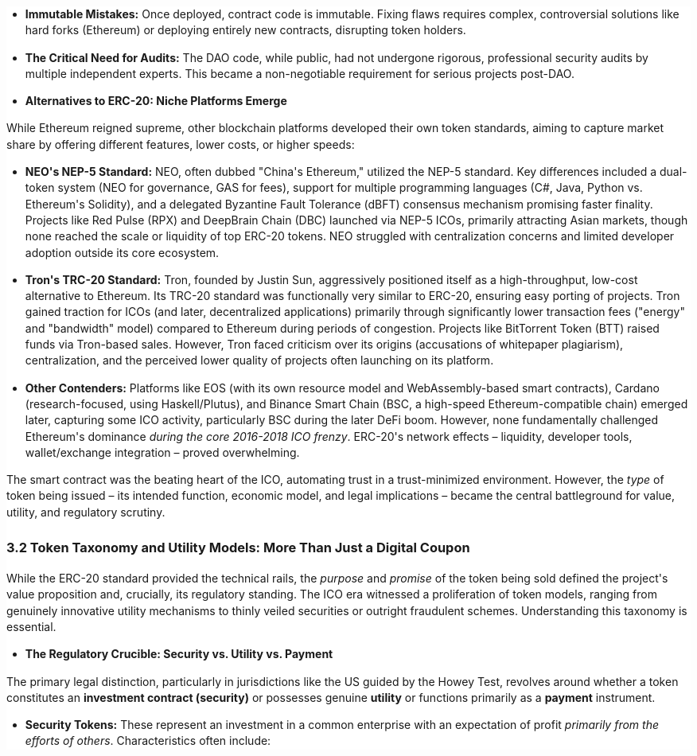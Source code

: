 *   **Immutable Mistakes:** Once deployed, contract code is immutable. Fixing flaws requires complex, controversial solutions like hard forks (Ethereum) or deploying entirely new contracts, disrupting token holders.

*   **The Critical Need for Audits:** The DAO code, while public, had not undergone rigorous, professional security audits by multiple independent experts. This became a non-negotiable requirement for serious projects post-DAO.

*   **Alternatives to ERC-20: Niche Platforms Emerge**

While Ethereum reigned supreme, other blockchain platforms developed their own token standards, aiming to capture market share by offering different features, lower costs, or higher speeds:

*   **NEO's NEP-5 Standard:** NEO, often dubbed "China's Ethereum," utilized the NEP-5 standard. Key differences included a dual-token system (NEO for governance, GAS for fees), support for multiple programming languages (C#, Java, Python vs. Ethereum's Solidity), and a delegated Byzantine Fault Tolerance (dBFT) consensus mechanism promising faster finality. Projects like Red Pulse (RPX) and DeepBrain Chain (DBC) launched via NEP-5 ICOs, primarily attracting Asian markets, though none reached the scale or liquidity of top ERC-20 tokens. NEO struggled with centralization concerns and limited developer adoption outside its core ecosystem.

*   **Tron's TRC-20 Standard:** Tron, founded by Justin Sun, aggressively positioned itself as a high-throughput, low-cost alternative to Ethereum. Its TRC-20 standard was functionally very similar to ERC-20, ensuring easy porting of projects. Tron gained traction for ICOs (and later, decentralized applications) primarily through significantly lower transaction fees ("energy" and "bandwidth" model) compared to Ethereum during periods of congestion. Projects like BitTorrent Token (BTT) raised funds via Tron-based sales. However, Tron faced criticism over its origins (accusations of whitepaper plagiarism), centralization, and the perceived lower quality of projects often launching on its platform.

*   **Other Contenders:** Platforms like EOS (with its own resource model and WebAssembly-based smart contracts), Cardano (research-focused, using Haskell/Plutus), and Binance Smart Chain (BSC, a high-speed Ethereum-compatible chain) emerged later, capturing some ICO activity, particularly BSC during the later DeFi boom. However, none fundamentally challenged Ethereum's dominance *during the core 2016-2018 ICO frenzy*. ERC-20's network effects – liquidity, developer tools, wallet/exchange integration – proved overwhelming.

The smart contract was the beating heart of the ICO, automating trust in a trust-minimized environment. However, the *type* of token being issued – its intended function, economic model, and legal implications – became the central battleground for value, utility, and regulatory scrutiny.

### 3.2 Token Taxonomy and Utility Models: More Than Just a Digital Coupon

While the ERC-20 standard provided the technical rails, the *purpose* and *promise* of the token being sold defined the project's value proposition and, crucially, its regulatory standing. The ICO era witnessed a proliferation of token models, ranging from genuinely innovative utility mechanisms to thinly veiled securities or outright fraudulent schemes. Understanding this taxonomy is essential.

*   **The Regulatory Crucible: Security vs. Utility vs. Payment**

The primary legal distinction, particularly in jurisdictions like the US guided by the Howey Test, revolves around whether a token constitutes an **investment contract (security)** or possesses genuine **utility** or functions primarily as a **payment** instrument.

*   **Security Tokens:** These represent an investment in a common enterprise with an expectation of profit *primarily from the efforts of others*. Characteristics often include:
